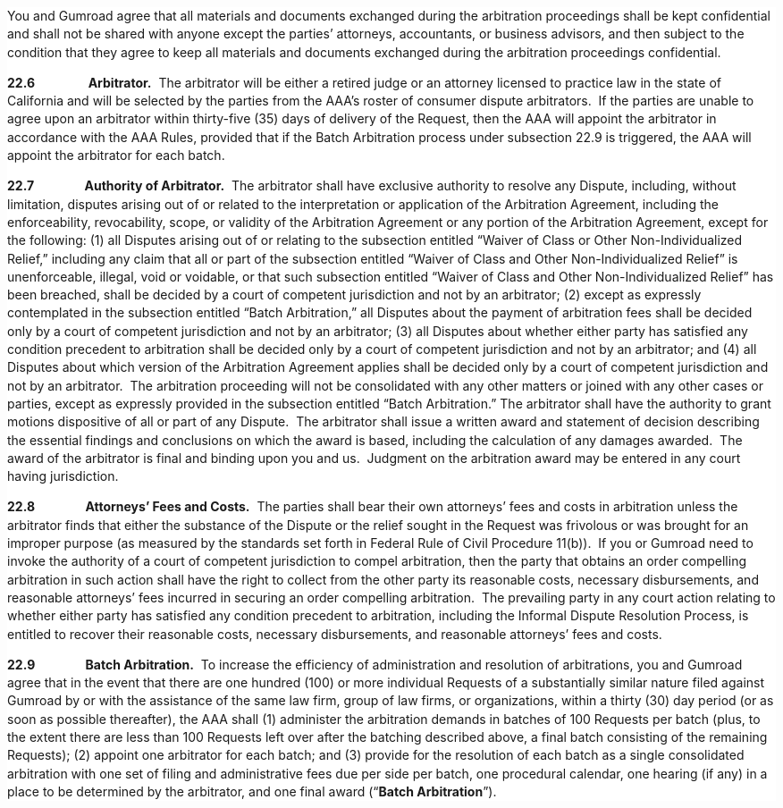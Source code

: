 You and Gumroad agree that all materials and documents exchanged during the arbitration proceedings shall be kept confidential and shall not be shared with anyone except the parties’ attorneys, accountants, or business advisors, and then subject to the condition that they agree to keep all materials and documents exchanged during the arbitration proceedings confidential.

**22.6                  Arbitrator.**  The arbitrator will be either a retired judge or an attorney licensed to practice law in the state of California and will be selected by the parties from the AAA’s roster of consumer dispute arbitrators.  If the parties are unable to agree upon an arbitrator within thirty-five (35) days of delivery of the Request, then the AAA will appoint the arbitrator in accordance with the AAA Rules, provided that if the Batch Arbitration process under subsection 22.9 is triggered, the AAA will appoint the arbitrator for each batch.

**22.7                 Authority of Arbitrator.**  The arbitrator shall have exclusive authority to resolve any Dispute, including, without limitation, disputes arising out of or related to the interpretation or application of the Arbitration Agreement, including the enforceability, revocability, scope, or validity of the Arbitration Agreement or any portion of the Arbitration Agreement, except for the following: (1) all Disputes arising out of or relating to the subsection entitled “Waiver of Class or Other Non-Individualized Relief,” including any claim that all or part of the subsection entitled “Waiver of Class and Other Non-Individualized Relief” is unenforceable, illegal, void or voidable, or that such subsection entitled “Waiver of Class and Other Non-Individualized Relief” has been breached, shall be decided by a court of competent jurisdiction and not by an arbitrator; (2) except as expressly contemplated in the subsection entitled “Batch Arbitration,” all Disputes about the payment of arbitration fees shall be decided only by a court of competent jurisdiction and not by an arbitrator; (3) all Disputes about whether either party has satisfied any condition precedent to arbitration shall be decided only by a court of competent jurisdiction and not by an arbitrator; and (4) all Disputes about which version of the Arbitration Agreement applies shall be decided only by a court of competent jurisdiction and not by an arbitrator.  The arbitration proceeding will not be consolidated with any other matters or joined with any other cases or parties, except as expressly provided in the subsection entitled “Batch Arbitration.” The arbitrator shall have the authority to grant motions dispositive of all or part of any Dispute.  The arbitrator shall issue a written award and statement of decision describing the essential findings and conclusions on which the award is based, including the calculation of any damages awarded.  The award of the arbitrator is final and binding upon you and us.  Judgment on the arbitration award may be entered in any court having jurisdiction.

**22.8                 Attorneys’ Fees and Costs.**  The parties shall bear their own attorneys’ fees and costs in arbitration unless the arbitrator finds that either the substance of the Dispute or the relief sought in the Request was frivolous or was brought for an improper purpose (as measured by the standards set forth in Federal Rule of Civil Procedure 11(b)).  If you or Gumroad need to invoke the authority of a court of competent jurisdiction to compel arbitration, then the party that obtains an order compelling arbitration in such action shall have the right to collect from the other party its reasonable costs, necessary disbursements, and reasonable attorneys’ fees incurred in securing an order compelling arbitration.  The prevailing party in any court action relating to whether either party has satisfied any condition precedent to arbitration, including the Informal Dispute Resolution Process, is entitled to recover their reasonable costs, necessary disbursements, and reasonable attorneys’ fees and costs.

**22.9                 Batch Arbitration.**  To increase the efficiency of administration and resolution of arbitrations, you and Gumroad agree that in the event that there are one hundred (100) or more individual Requests of a substantially similar nature filed against Gumroad by or with the assistance of the same law firm, group of law firms, or organizations, within a thirty (30) day period (or as soon as possible thereafter), the AAA shall (1) administer the arbitration demands in batches of 100 Requests per batch (plus, to the extent there are less than 100 Requests left over after the batching described above, a final batch consisting of the remaining Requests); (2) appoint one arbitrator for each batch; and (3) provide for the resolution of each batch as a single consolidated arbitration with one set of filing and administrative fees due per side per batch, one procedural calendar, one hearing (if any) in a place to be determined by the arbitrator, and one final award (“**Batch Arbitration**”).
